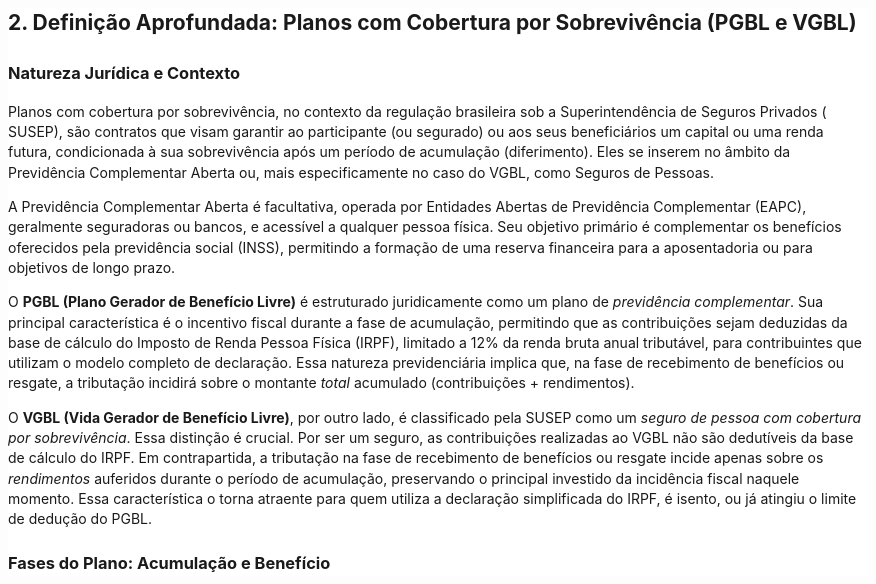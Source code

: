 
<a name="definicao-aprofundada"></a>

## 2. Definição Aprofundada: Planos com Cobertura por Sobrevivência (PGBL e VGBL)

<a name="natureza-juridica"></a>

### Natureza Jurídica e Contexto

Planos com cobertura por sobrevivência, no contexto da regulação brasileira sob a Superintendência de Seguros Privados (
SUSEP), são contratos que visam garantir ao participante (ou segurado) ou aos seus beneficiários um capital ou uma renda
futura, condicionada à sua sobrevivência após um período de acumulação (diferimento). Eles se inserem no âmbito da
Previdência Complementar Aberta ou, mais especificamente no caso do VGBL, como Seguros de Pessoas.

A Previdência Complementar Aberta é facultativa, operada por Entidades Abertas de Previdência Complementar (EAPC),
geralmente seguradoras ou bancos, e acessível a qualquer pessoa física. Seu objetivo primário é complementar os
benefícios oferecidos pela previdência social (INSS), permitindo a formação de uma reserva financeira para a
aposentadoria ou para objetivos de longo prazo.

O **PGBL (Plano Gerador de Benefício Livre)** é estruturado juridicamente como um plano de *previdência complementar*.
Sua principal característica é o incentivo fiscal durante a fase de acumulação, permitindo que as contribuições sejam
deduzidas da base de cálculo do Imposto de Renda Pessoa Física (IRPF), limitado a 12% da renda bruta anual tributável,
para contribuintes que utilizam o modelo completo de declaração. Essa natureza previdenciária implica que, na fase de
recebimento de benefícios ou resgate, a tributação incidirá sobre o montante *total* acumulado (contribuições +
rendimentos).

O **VGBL (Vida Gerador de Benefício Livre)**, por outro lado, é classificado pela SUSEP como um *seguro de pessoa com
cobertura por sobrevivência*. Essa distinção é crucial. Por ser um seguro, as contribuições realizadas ao VGBL não são
dedutíveis da base de cálculo do IRPF. Em contrapartida, a tributação na fase de recebimento de benefícios ou resgate
incide apenas sobre os *rendimentos* auferidos durante o período de acumulação, preservando o principal investido da
incidência fiscal naquele momento. Essa característica o torna atraente para quem utiliza a declaração simplificada do
IRPF, é isento, ou já atingiu o limite de dedução do PGBL.

<a name="fases-plano"></a>

### Fases do Plano: Acumulação e Benefício
